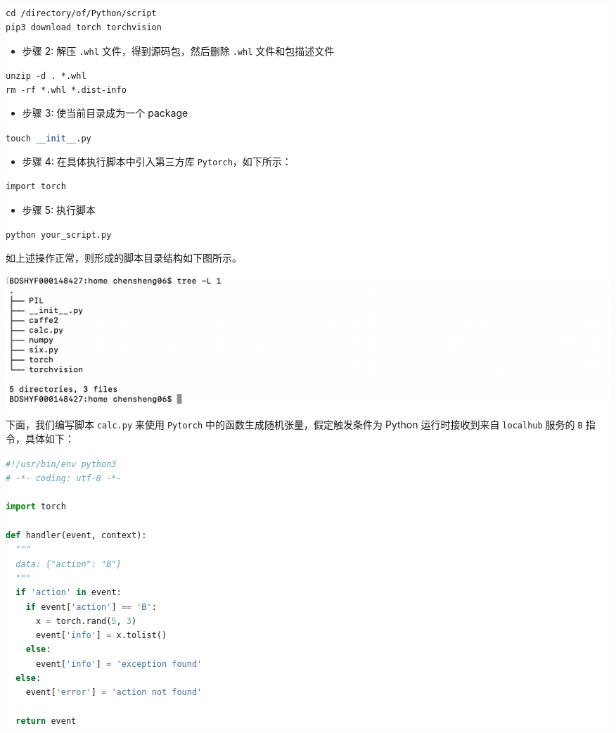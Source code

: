 ```shell
cd /directory/of/Python/script
pip3 download torch torchvision
```

- 步骤 2: 解压 `.whl` 文件，得到源码包，然后删除 `.whl` 文件和包描述文件

```shell
unzip -d . *.whl
rm -rf *.whl *.dist-info
```

- 步骤 3: 使当前目录成为一个 package

```python
touch __init__.py
```

- 步骤 4: 在具体执行脚本中引入第三方库 `Pytorch`，如下所示：

```shell
import torch
```

- 步骤 5: 执行脚本

```shell
python your_script.py
```

如上述操作正常，则形成的脚本目录结构如下图所示。

![Python Pytorch 第三方库脚本目录](../../images/customize/python-third-lib-dir-Pytorch.png)

下面，我们编写脚本 `calc.py` 来使用 `Pytorch` 中的函数生成随机张量，假定触发条件为 Python 运行时接收到来自 `localhub` 服务的 `B` 指令，具体如下：

```python
#!/usr/bin/env python3
# -*- coding: utf-8 -*-

import torch

def handler(event, context):
  """
  data: {"action": "B"}
  """
  if 'action' in event:
    if event['action'] == 'B':
      x = torch.rand(5, 3)
      event['info'] = x.tolist()
    else:
      event['info'] = 'exception found'
  else:
    event['error'] = 'action not found'

  return event
```
